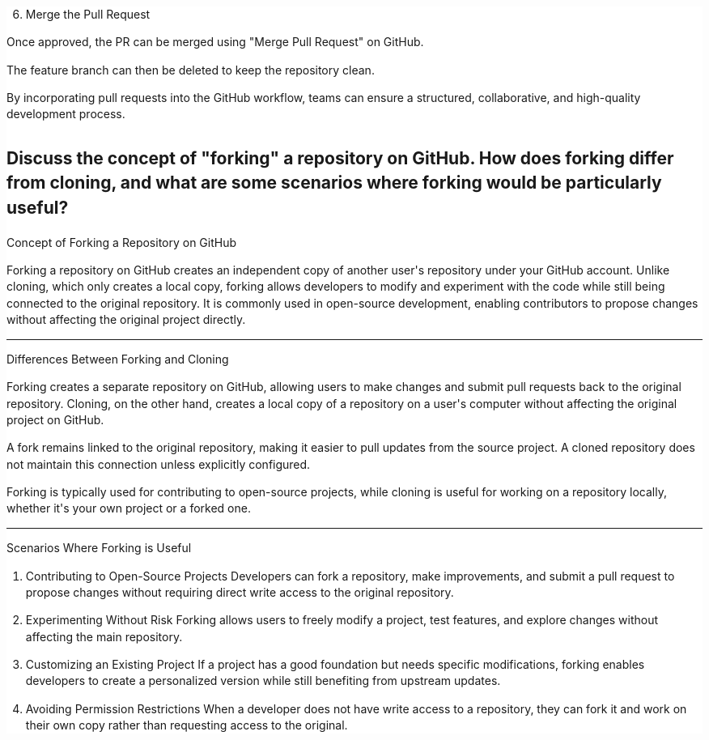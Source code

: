 6. Merge the Pull Request

Once approved, the PR can be merged using "Merge Pull Request" on GitHub.

The feature branch can then be deleted to keep the repository clean.


By incorporating pull requests into the GitHub workflow, teams can ensure a structured, collaborative, and high-quality development process.


## Discuss the concept of "forking" a repository on GitHub. How does forking differ from cloning, and what are some scenarios where forking would be particularly useful?

Concept of Forking a Repository on GitHub

Forking a repository on GitHub creates an independent copy of another user's repository under your GitHub account. Unlike cloning, which only creates a local copy, forking allows developers to modify and experiment with the code while still being connected to the original repository. It is commonly used in open-source development, enabling contributors to propose changes without affecting the original project directly.


---

Differences Between Forking and Cloning

Forking creates a separate repository on GitHub, allowing users to make changes and submit pull requests back to the original repository. Cloning, on the other hand, creates a local copy of a repository on a user's computer without affecting the original project on GitHub.

A fork remains linked to the original repository, making it easier to pull updates from the source project. A cloned repository does not maintain this connection unless explicitly configured.

Forking is typically used for contributing to open-source projects, while cloning is useful for working on a repository locally, whether it's your own project or a forked one.



---

Scenarios Where Forking is Useful

1. Contributing to Open-Source Projects
Developers can fork a repository, make improvements, and submit a pull request to propose changes without requiring direct write access to the original repository.


2. Experimenting Without Risk
Forking allows users to freely modify a project, test features, and explore changes without affecting the main repository.


3. Customizing an Existing Project
If a project has a good foundation but needs specific modifications, forking enables developers to create a personalized version while still benefiting from upstream updates.


4. Avoiding Permission Restrictions
When a developer does not have write access to a repository, they can fork it and work on their own copy rather than requesting access to the original.
